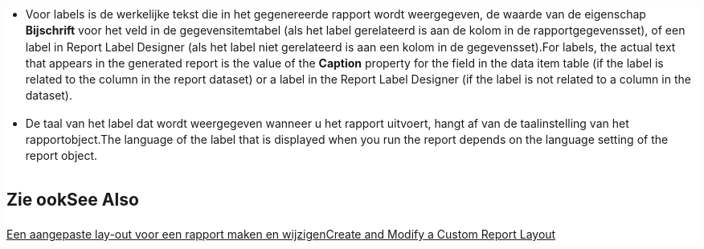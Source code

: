 -   <span data-ttu-id="4b4eb-184">Voor labels is de werkelijke tekst die in het gegenereerde rapport wordt weergegeven, de waarde van de eigenschap **Bijschrift** voor het veld in de gegevensitemtabel (als het label gerelateerd is aan de kolom in de rapportgegevensset), of een label in Report Label Designer (als het label niet gerelateerd is aan een kolom in de gegevensset).</span><span class="sxs-lookup"><span data-stu-id="4b4eb-184">For labels, the actual text that appears in the generated report is the value of the **Caption** property for the field in the data item table (if the label is related to the column in the report dataset) or a label in the Report Label Designer (if the label is not related to a column in the dataset).</span></span>  
  
-   <span data-ttu-id="4b4eb-185">De taal van het label dat wordt weergegeven wanneer u het rapport uitvoert, hangt af van de taalinstelling van het rapportobject.</span><span class="sxs-lookup"><span data-stu-id="4b4eb-185">The language of the label that is displayed when you run the report depends on the language setting of the report object.</span></span>   
  
## <a name="see-also"></a><span data-ttu-id="4b4eb-186">Zie ook</span><span class="sxs-lookup"><span data-stu-id="4b4eb-186">See Also</span></span>  
 [<span data-ttu-id="4b4eb-187">Een aangepaste lay-out voor een rapport maken en wijzigen</span><span class="sxs-lookup"><span data-stu-id="4b4eb-187">Create and Modify a Custom Report Layout</span></span>](ui-how-create-custom-report-layout.md)   
